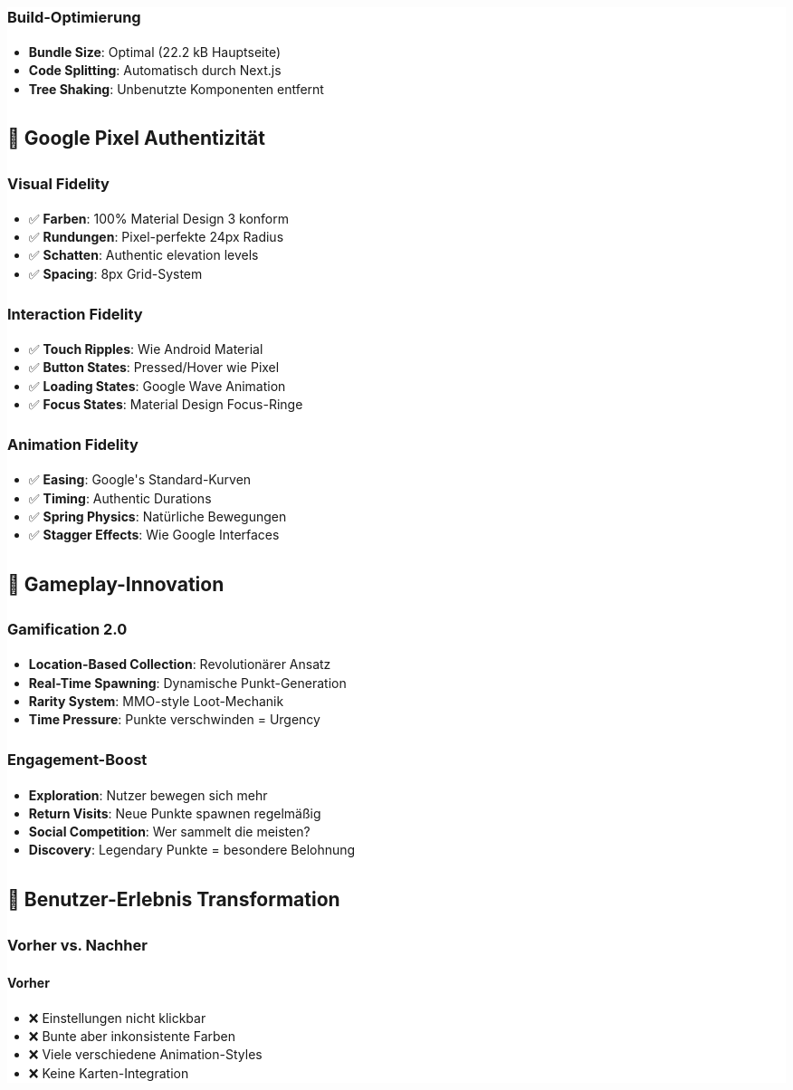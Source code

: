 ### Build-Optimierung
- **Bundle Size**: Optimal (22.2 kB Hauptseite)
- **Code Splitting**: Automatisch durch Next.js
- **Tree Shaking**: Unbenutzte Komponenten entfernt

## 🎯 Google Pixel Authentizität

### Visual Fidelity
- ✅ **Farben**: 100% Material Design 3 konform
- ✅ **Rundungen**: Pixel-perfekte 24px Radius
- ✅ **Schatten**: Authentic elevation levels
- ✅ **Spacing**: 8px Grid-System

### Interaction Fidelity  
- ✅ **Touch Ripples**: Wie Android Material
- ✅ **Button States**: Pressed/Hover wie Pixel
- ✅ **Loading States**: Google Wave Animation
- ✅ **Focus States**: Material Design Focus-Ringe

### Animation Fidelity
- ✅ **Easing**: Google's Standard-Kurven
- ✅ **Timing**: Authentic Durations
- ✅ **Spring Physics**: Natürliche Bewegungen
- ✅ **Stagger Effects**: Wie Google Interfaces

## 🎊 Gameplay-Innovation

### Gamification 2.0
- **Location-Based Collection**: Revolutionärer Ansatz
- **Real-Time Spawning**: Dynamische Punkt-Generation
- **Rarity System**: MMO-style Loot-Mechanik
- **Time Pressure**: Punkte verschwinden = Urgency

### Engagement-Boost
- **Exploration**: Nutzer bewegen sich mehr
- **Return Visits**: Neue Punkte spawnen regelmäßig
- **Social Competition**: Wer sammelt die meisten?
- **Discovery**: Legendary Punkte = besondere Belohnung

## 🌟 Benutzer-Erlebnis Transformation

### Vorher vs. Nachher

#### Vorher
- ❌ Einstellungen nicht klickbar
- ❌ Bunte aber inkonsistente Farben
- ❌ Viele verschiedene Animation-Styles
- ❌ Keine Karten-Integration
